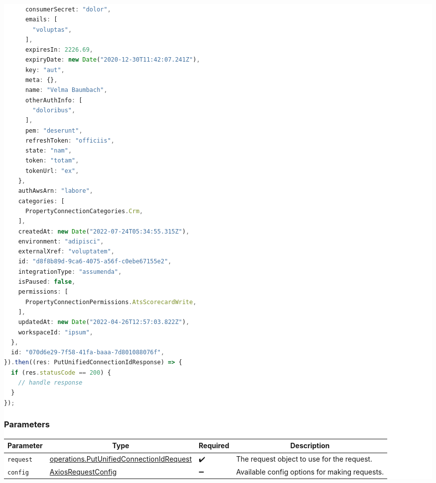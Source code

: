```typescript
      consumerSecret: "dolor",
      emails: [
        "voluptas",
      ],
      expiresIn: 2226.69,
      expiryDate: new Date("2020-12-30T11:42:07.241Z"),
      key: "aut",
      meta: {},
      name: "Velma Baumbach",
      otherAuthInfo: [
        "doloribus",
      ],
      pem: "deserunt",
      refreshToken: "officiis",
      state: "nam",
      token: "totam",
      tokenUrl: "ex",
    },
    authAwsArn: "labore",
    categories: [
      PropertyConnectionCategories.Crm,
    ],
    createdAt: new Date("2022-07-24T05:34:55.315Z"),
    environment: "adipisci",
    externalXref: "voluptatem",
    id: "d8f8b89d-9ca6-4075-a56f-c0ebe67155e2",
    integrationType: "assumenda",
    isPaused: false,
    permissions: [
      PropertyConnectionPermissions.AtsScorecardWrite,
    ],
    updatedAt: new Date("2022-04-26T12:57:03.822Z"),
    workspaceId: "ipsum",
  },
  id: "070d6e29-7f58-41fa-baaa-7d801088076f",
}).then((res: PutUnifiedConnectionIdResponse) => {
  if (res.statusCode == 200) {
    // handle response
  }
});
```

### Parameters

| Parameter                                                                                            | Type                                                                                                 | Required                                                                                             | Description                                                                                          |
| ---------------------------------------------------------------------------------------------------- | ---------------------------------------------------------------------------------------------------- | ---------------------------------------------------------------------------------------------------- | ---------------------------------------------------------------------------------------------------- |
| `request`                                                                                            | [operations.PutUnifiedConnectionIdRequest](../../models/operations/putunifiedconnectionidrequest.md) | :heavy_check_mark:                                                                                   | The request object to use for the request.                                                           |
| `config`                                                                                             | [AxiosRequestConfig](https://axios-http.com/docs/req_config)                                         | :heavy_minus_sign:                                                                                   | Available config options for making requests.                                                        |

